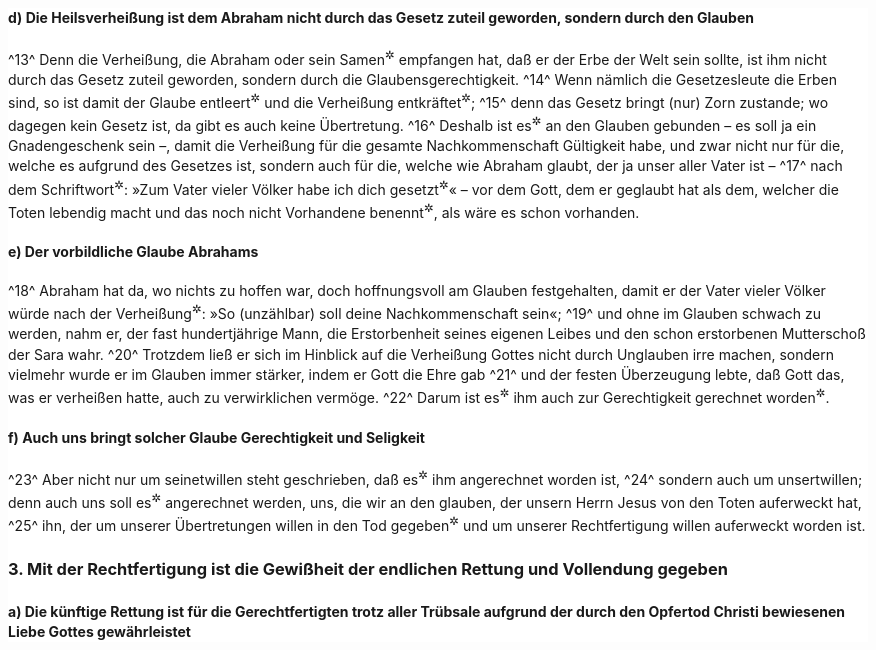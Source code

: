 #### d) Die Heilsverheißung ist dem Abraham nicht durch das Gesetz zuteil geworden, sondern durch den Glauben

^13^ Denn die Verheißung, die Abraham oder sein Samen<sup title="= seine leibliche Nachkommenschaft">&#x2732;</sup> empfangen hat, daß er der Erbe der Welt sein sollte, ist ihm nicht durch das Gesetz zuteil geworden, sondern durch die Glaubensgerechtigkeit.
^14^ Wenn nämlich die Gesetzesleute die Erben sind, so ist damit der Glaube entleert<sup title="oder: wertlos gemacht">&#x2732;</sup> und die Verheißung entkräftet<sup title="oder: aufgehoben">&#x2732;</sup>;
^15^ denn das Gesetz bringt (nur) Zorn zustande; wo dagegen kein Gesetz ist, da gibt es auch keine Übertretung.
^16^ Deshalb ist es<sup title="d.h. das verheißene Erbe">&#x2732;</sup> an den Glauben gebunden – es soll ja ein Gnadengeschenk sein –, damit die Verheißung für die gesamte Nachkommenschaft Gültigkeit habe, und zwar nicht nur für die, welche es aufgrund des Gesetzes ist, sondern auch für die, welche wie Abraham glaubt, der ja unser aller Vater ist –
^17^ nach dem Schriftwort<sup title="1.Mose 17,5">&#x2732;</sup>: »Zum Vater vieler Völker habe ich dich gesetzt<sup title="oder: bestimmt">&#x2732;</sup>« – vor dem Gott, dem er geglaubt hat als dem, welcher die Toten lebendig macht und das noch nicht Vorhandene benennt<sup title="oder: so ruft">&#x2732;</sup>, als wäre es schon vorhanden.

#### e) Der vorbildliche Glaube Abrahams

^18^ Abraham hat da, wo nichts zu hoffen war, doch hoffnungsvoll am Glauben festgehalten, damit er der Vater vieler Völker würde nach der Verheißung<sup title="d.h. weil ihm von Gott zugesagt war; 1.Mose 15,5">&#x2732;</sup>: »So (unzählbar) soll deine Nachkommenschaft sein«;
^19^ und ohne im Glauben schwach zu werden, nahm er, der fast hundertjährige Mann, die Erstorbenheit seines eigenen Leibes und den schon erstorbenen Mutterschoß der Sara wahr.
^20^ Trotzdem ließ er sich im Hinblick auf die Verheißung Gottes nicht durch Unglauben irre machen, sondern vielmehr wurde er im Glauben immer stärker, indem er Gott die Ehre gab
^21^ und der festen Überzeugung lebte, daß Gott das, was er verheißen hatte, auch zu verwirklichen vermöge.
^22^ Darum ist es<sup title="d.h. sein Glaube">&#x2732;</sup> ihm auch zur Gerechtigkeit gerechnet worden<sup title="1.Mose 15,6">&#x2732;</sup>.

#### f) Auch uns bringt solcher Glaube Gerechtigkeit und Seligkeit

^23^ Aber nicht nur um seinetwillen steht geschrieben, daß es<sup title="d.h. der Glaube">&#x2732;</sup> ihm angerechnet worden ist,
^24^ sondern auch um unsertwillen; denn auch uns soll es<sup title="d.h. der Glaube">&#x2732;</sup> angerechnet werden, uns, die wir an den glauben, der unsern Herrn Jesus von den Toten auferweckt hat,
^25^ ihn, der um unserer Übertretungen willen in den Tod gegeben<sup title="Jes 53,4-5">&#x2732;</sup> und um unserer Rechtfertigung willen auferweckt worden ist.

### 3. Mit der Rechtfertigung ist die Gewißheit der endlichen Rettung und Vollendung gegeben

#### a) Die künftige Rettung ist für die Gerechtfertigten trotz aller Trübsale aufgrund der durch den Opfertod Christi bewiesenen Liebe Gottes gewährleistet
